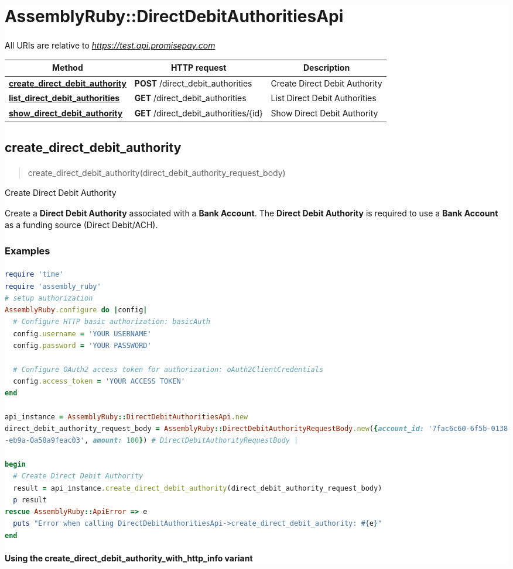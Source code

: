 # AssemblyRuby::DirectDebitAuthoritiesApi

All URIs are relative to *https://test.api.promisepay.com*

| Method | HTTP request | Description |
| ------ | ------------ | ----------- |
| [**create_direct_debit_authority**](DirectDebitAuthoritiesApi.md#create_direct_debit_authority) | **POST** /direct_debit_authorities | Create Direct Debit Authority |
| [**list_direct_debit_authorities**](DirectDebitAuthoritiesApi.md#list_direct_debit_authorities) | **GET** /direct_debit_authorities | List Direct Debit Authorities |
| [**show_direct_debit_authority**](DirectDebitAuthoritiesApi.md#show_direct_debit_authority) | **GET** /direct_debit_authorities/{id} | Show Direct Debit Authority |


## create_direct_debit_authority

> <SingleDirectDebitAuthority> create_direct_debit_authority(direct_debit_authority_request_body)

Create Direct Debit Authority

Create a **Direct Debit Authority** associated with a **Bank Account**. The **Direct Debit Authority** is required to use a **Bank Account** as a funding source (Direct Debit/ACH). 

### Examples

```ruby
require 'time'
require 'assembly_ruby'
# setup authorization
AssemblyRuby.configure do |config|
  # Configure HTTP basic authorization: basicAuth
  config.username = 'YOUR USERNAME'
  config.password = 'YOUR PASSWORD'

  # Configure OAuth2 access token for authorization: oAuth2ClientCredentials
  config.access_token = 'YOUR ACCESS TOKEN'
end

api_instance = AssemblyRuby::DirectDebitAuthoritiesApi.new
direct_debit_authority_request_body = AssemblyRuby::DirectDebitAuthorityRequestBody.new({account_id: '7fac6c60-6f5b-0138-eb9a-0a58a9feac03', amount: 100}) # DirectDebitAuthorityRequestBody | 

begin
  # Create Direct Debit Authority
  result = api_instance.create_direct_debit_authority(direct_debit_authority_request_body)
  p result
rescue AssemblyRuby::ApiError => e
  puts "Error when calling DirectDebitAuthoritiesApi->create_direct_debit_authority: #{e}"
end
```

#### Using the create_direct_debit_authority_with_http_info variant
